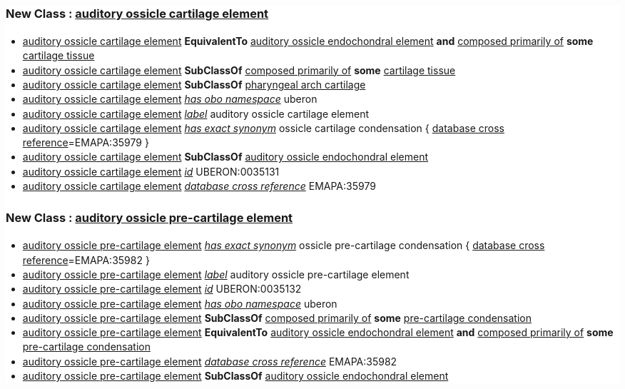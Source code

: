 ### New Class : [auditory ossicle cartilage element](http://purl.obolibrary.org/obo/UBERON_0035131)

 * [auditory ossicle cartilage element](http://purl.obolibrary.org/obo/UBERON_0035131) **EquivalentTo** [auditory ossicle endochondral element](http://purl.obolibrary.org/obo/UBERON_0035130) **and** [composed primarily of](http://purl.obolibrary.org/obo/RO_0002473) **some** [cartilage tissue](http://purl.obolibrary.org/obo/UBERON_0002418)
 * [auditory ossicle cartilage element](http://purl.obolibrary.org/obo/UBERON_0035131) **SubClassOf** [composed primarily of](http://purl.obolibrary.org/obo/RO_0002473) **some** [cartilage tissue](http://purl.obolibrary.org/obo/UBERON_0002418)
 * [auditory ossicle cartilage element](http://purl.obolibrary.org/obo/UBERON_0035131) **SubClassOf** [pharyngeal arch cartilage](http://purl.obolibrary.org/obo/UBERON_0011004)
 * [auditory ossicle cartilage element](http://purl.obolibrary.org/obo/UBERON_0035131) *[has obo namespace](http://www.geneontology.org/formats/oboInOwl#hasOBONamespace)* uberon
 * [auditory ossicle cartilage element](http://purl.obolibrary.org/obo/UBERON_0035131) *[label](http://www.w3.org/2000/01/rdf-schema#label)* auditory ossicle cartilage element
 * [auditory ossicle cartilage element](http://purl.obolibrary.org/obo/UBERON_0035131) *[has exact synonym](http://www.geneontology.org/formats/oboInOwl#hasExactSynonym)* ossicle cartilage condensation { [database cross reference](http://www.geneontology.org/formats/oboInOwl#hasDbXref)=EMAPA:35979 } 
 * [auditory ossicle cartilage element](http://purl.obolibrary.org/obo/UBERON_0035131) **SubClassOf** [auditory ossicle endochondral element](http://purl.obolibrary.org/obo/UBERON_0035130)
 * [auditory ossicle cartilage element](http://purl.obolibrary.org/obo/UBERON_0035131) *[id](http://www.geneontology.org/formats/oboInOwl#id)* UBERON:0035131
 * [auditory ossicle cartilage element](http://purl.obolibrary.org/obo/UBERON_0035131) *[database cross reference](http://www.geneontology.org/formats/oboInOwl#hasDbXref)* EMAPA:35979

### New Class : [auditory ossicle pre-cartilage element](http://purl.obolibrary.org/obo/UBERON_0035132)

 * [auditory ossicle pre-cartilage element](http://purl.obolibrary.org/obo/UBERON_0035132) *[has exact synonym](http://www.geneontology.org/formats/oboInOwl#hasExactSynonym)* ossicle pre-cartilage condensation { [database cross reference](http://www.geneontology.org/formats/oboInOwl#hasDbXref)=EMAPA:35982 } 
 * [auditory ossicle pre-cartilage element](http://purl.obolibrary.org/obo/UBERON_0035132) *[label](http://www.w3.org/2000/01/rdf-schema#label)* auditory ossicle pre-cartilage element
 * [auditory ossicle pre-cartilage element](http://purl.obolibrary.org/obo/UBERON_0035132) *[id](http://www.geneontology.org/formats/oboInOwl#id)* UBERON:0035132
 * [auditory ossicle pre-cartilage element](http://purl.obolibrary.org/obo/UBERON_0035132) *[has obo namespace](http://www.geneontology.org/formats/oboInOwl#hasOBONamespace)* uberon
 * [auditory ossicle pre-cartilage element](http://purl.obolibrary.org/obo/UBERON_0035132) **SubClassOf** [composed primarily of](http://purl.obolibrary.org/obo/RO_0002473) **some** [pre-cartilage condensation](http://purl.obolibrary.org/obo/UBERON_0005866)
 * [auditory ossicle pre-cartilage element](http://purl.obolibrary.org/obo/UBERON_0035132) **EquivalentTo** [auditory ossicle endochondral element](http://purl.obolibrary.org/obo/UBERON_0035130) **and** [composed primarily of](http://purl.obolibrary.org/obo/RO_0002473) **some** [pre-cartilage condensation](http://purl.obolibrary.org/obo/UBERON_0005866)
 * [auditory ossicle pre-cartilage element](http://purl.obolibrary.org/obo/UBERON_0035132) *[database cross reference](http://www.geneontology.org/formats/oboInOwl#hasDbXref)* EMAPA:35982
 * [auditory ossicle pre-cartilage element](http://purl.obolibrary.org/obo/UBERON_0035132) **SubClassOf** [auditory ossicle endochondral element](http://purl.obolibrary.org/obo/UBERON_0035130)

